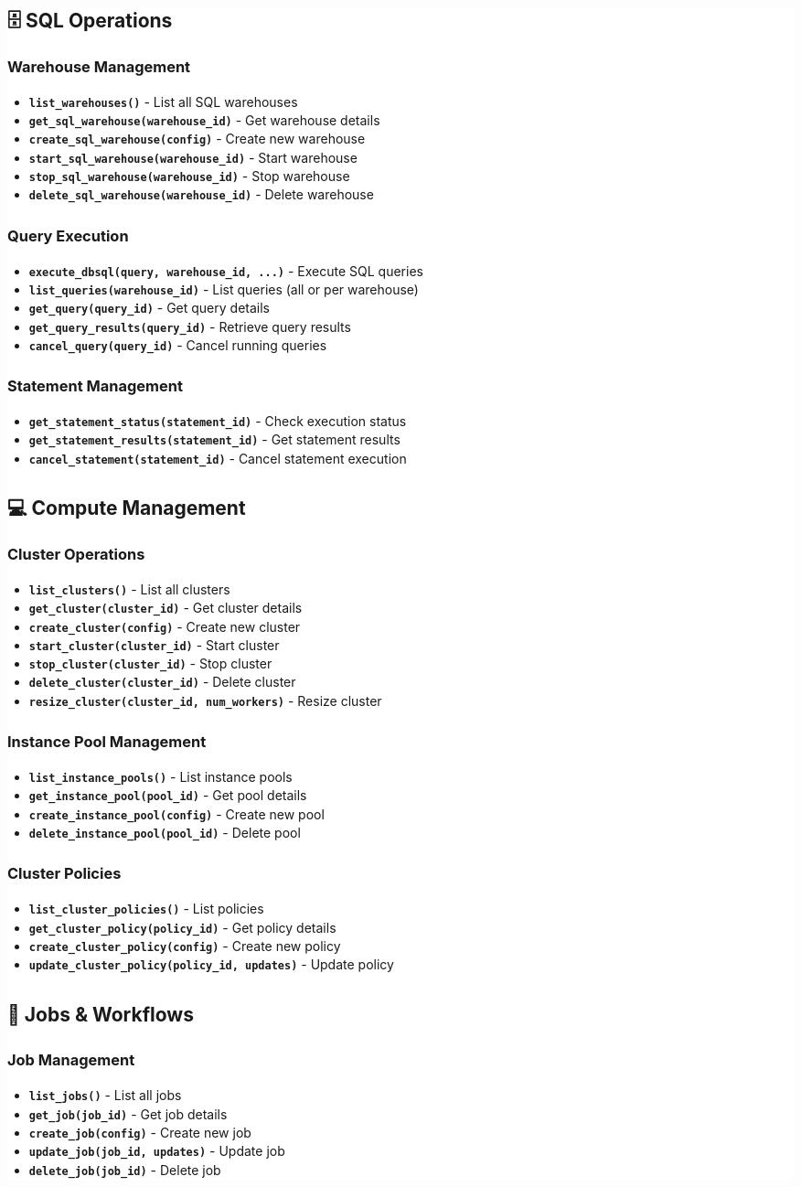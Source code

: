 ## 🗄️ SQL Operations

### Warehouse Management
- **`list_warehouses()`** - List all SQL warehouses
- **`get_sql_warehouse(warehouse_id)`** - Get warehouse details
- **`create_sql_warehouse(config)`** - Create new warehouse
- **`start_sql_warehouse(warehouse_id)`** - Start warehouse
- **`stop_sql_warehouse(warehouse_id)`** - Stop warehouse
- **`delete_sql_warehouse(warehouse_id)`** - Delete warehouse

### Query Execution
- **`execute_dbsql(query, warehouse_id, ...)`** - Execute SQL queries
- **`list_queries(warehouse_id)`** - List queries (all or per warehouse)
- **`get_query(query_id)`** - Get query details
- **`get_query_results(query_id)`** - Retrieve query results
- **`cancel_query(query_id)`** - Cancel running queries

### Statement Management
- **`get_statement_status(statement_id)`** - Check execution status
- **`get_statement_results(statement_id)`** - Get statement results
- **`cancel_statement(statement_id)`** - Cancel statement execution

## 💻 Compute Management

### Cluster Operations
- **`list_clusters()`** - List all clusters
- **`get_cluster(cluster_id)`** - Get cluster details
- **`create_cluster(config)`** - Create new cluster
- **`start_cluster(cluster_id)`** - Start cluster
- **`stop_cluster(cluster_id)`** - Stop cluster
- **`delete_cluster(cluster_id)`** - Delete cluster
- **`resize_cluster(cluster_id, num_workers)`** - Resize cluster

### Instance Pool Management
- **`list_instance_pools()`** - List instance pools
- **`get_instance_pool(pool_id)`** - Get pool details
- **`create_instance_pool(config)`** - Create new pool
- **`delete_instance_pool(pool_id)`** - Delete pool

### Cluster Policies
- **`list_cluster_policies()`** - List policies
- **`get_cluster_policy(policy_id)`** - Get policy details
- **`create_cluster_policy(config)`** - Create new policy
- **`update_cluster_policy(policy_id, updates)`** - Update policy

## 🔄 Jobs & Workflows

### Job Management
- **`list_jobs()`** - List all jobs
- **`get_job(job_id)`** - Get job details
- **`create_job(config)`** - Create new job
- **`update_job(job_id, updates)`** - Update job
- **`delete_job(job_id)`** - Delete job
